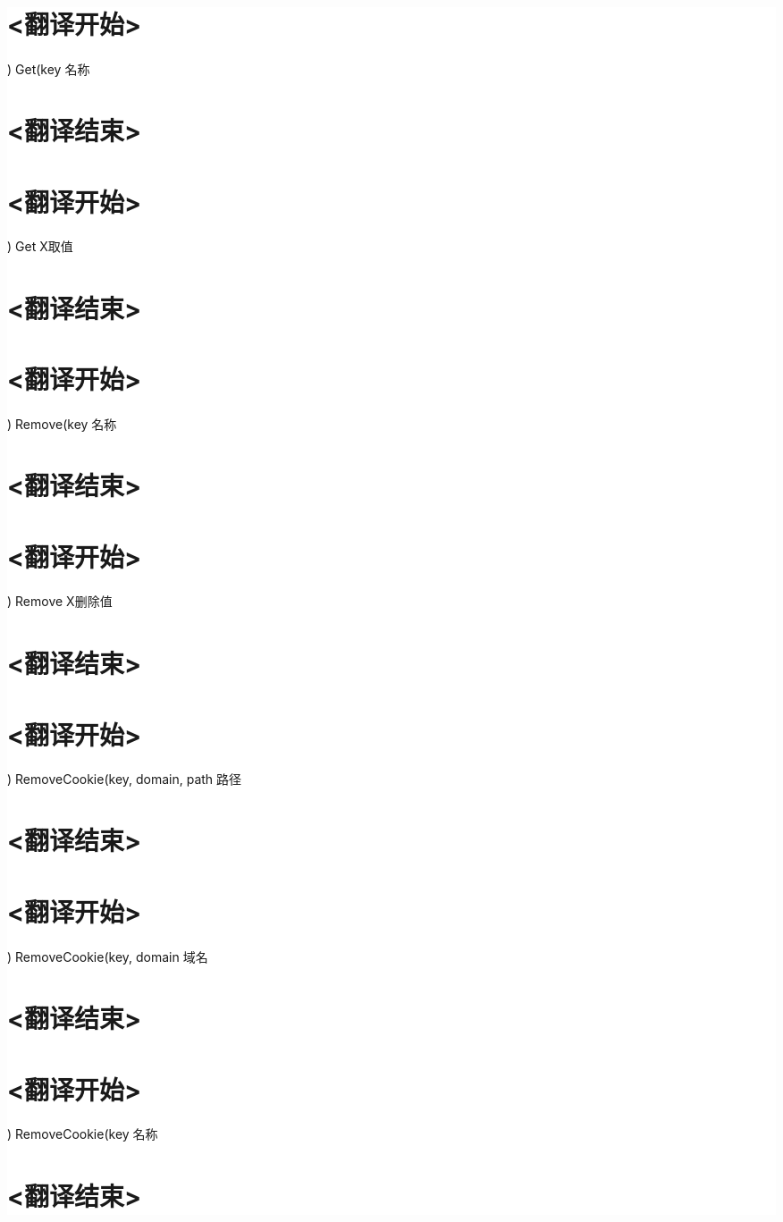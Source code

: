 # <翻译开始>
) Get(key
名称
# <翻译结束>

# <翻译开始>
) Get
X取值
# <翻译结束>

# <翻译开始>
) Remove(key
名称
# <翻译结束>

# <翻译开始>
) Remove
X删除值
# <翻译结束>

# <翻译开始>
) RemoveCookie(key, domain, path
路径
# <翻译结束>

# <翻译开始>
) RemoveCookie(key, domain
域名
# <翻译结束>

# <翻译开始>
) RemoveCookie(key
名称
# <翻译结束>
